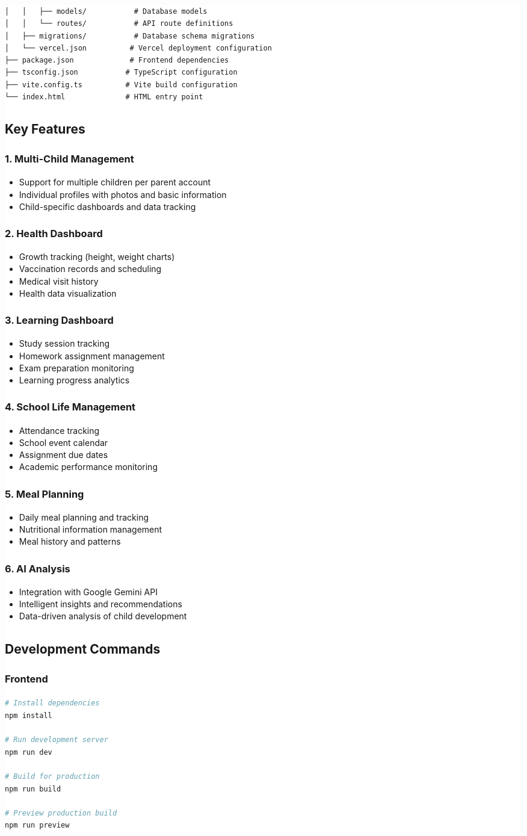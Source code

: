 ```
│   │   ├── models/           # Database models
│   │   └── routes/           # API route definitions
│   ├── migrations/           # Database schema migrations
│   └── vercel.json          # Vercel deployment configuration
├── package.json             # Frontend dependencies
├── tsconfig.json           # TypeScript configuration
├── vite.config.ts          # Vite build configuration
└── index.html              # HTML entry point
```

## Key Features

### 1. Multi-Child Management
- Support for multiple children per parent account
- Individual profiles with photos and basic information
- Child-specific dashboards and data tracking

### 2. Health Dashboard
- Growth tracking (height, weight charts)
- Vaccination records and scheduling
- Medical visit history
- Health data visualization

### 3. Learning Dashboard
- Study session tracking
- Homework assignment management
- Exam preparation monitoring
- Learning progress analytics

### 4. School Life Management
- Attendance tracking
- School event calendar
- Assignment due dates
- Academic performance monitoring

### 5. Meal Planning
- Daily meal planning and tracking
- Nutritional information management
- Meal history and patterns

### 6. AI Analysis
- Integration with Google Gemini API
- Intelligent insights and recommendations
- Data-driven analysis of child development

## Development Commands

### Frontend
```bash
# Install dependencies
npm install

# Run development server
npm run dev

# Build for production
npm run build

# Preview production build
npm run preview
```